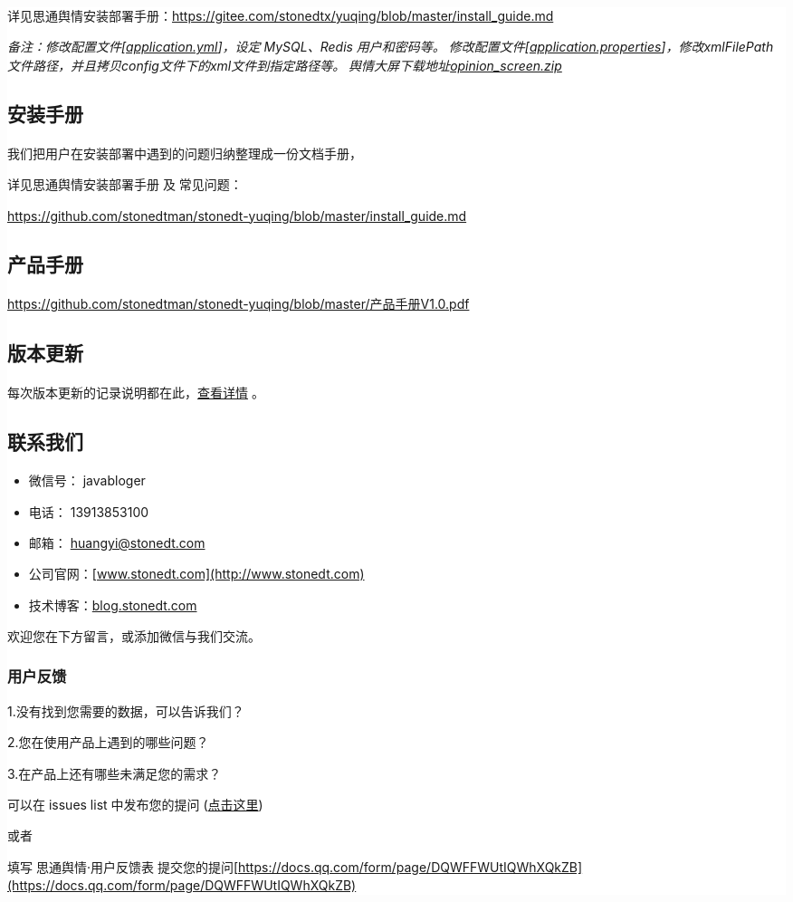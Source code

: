 
详见思通舆情安装部署手册：https://gitee.com/stonedtx/yuqing/blob/master/install_guide.md

_备注：修改配置文件[[application.yml](https://github.com/stonedtman/stonedt-yuqing/blob/master/config/application.yml)]，设定 MySQL、Redis 用户和密码等。
      修改配置文件[[application.properties](https://github.com/stonedtman/stonedt-yuqing/blob/master/config/application.properties)]，修改xmlFilePath文件路径，并且拷贝config文件下的xml文件到指定路径等。
      舆情大屏下载地址[opinion_screen.zip](https://github.com/stonedtman/stonedt-yuqing/releases/download/v1.3.0/opinion_screen.zip)_ 


## 安装手册

我们把用户在安装部署中遇到的问题归纳整理成一份文档手册，

详见思通舆情安装部署手册 及 常见问题：

https://github.com/stonedtman/stonedt-yuqing/blob/master/install_guide.md


## 产品手册

https://github.com/stonedtman/stonedt-yuqing/blob/master/产品手册V1.0.pdf


## 版本更新

   每次版本更新的记录说明都在此，[查看详情](https://github.com/stonedtman/stonedt-yuqing/blob/master/releasenote.md) 。



## 联系我们

+ 微信号： javabloger  

+ 电话： 13913853100

+ 邮箱： huangyi@stonedt.com

+ 公司官网：[www.stonedt.com](http://www.stonedt.com)

+ 技术博客：[blog.stonedt.com](http://blog.stonedt.com)

欢迎您在下方留言，或添加微信与我们交流。

### 用户反馈

1.没有找到您需要的数据，可以告诉我们？

2.您在使用产品上遇到的哪些问题？

3.在产品上还有哪些未满足您的需求？


可以在 issues list 中发布您的提问 ([点击这里](https://github.com/stonedtman/stonedt-yuqing/issues))

或者

填写 思通舆情·用户反馈表 提交您的提问[https://docs.qq.com/form/page/DQWFFWUtIQWhXQkZB](https://docs.qq.com/form/page/DQWFFWUtIQWhXQkZB)
